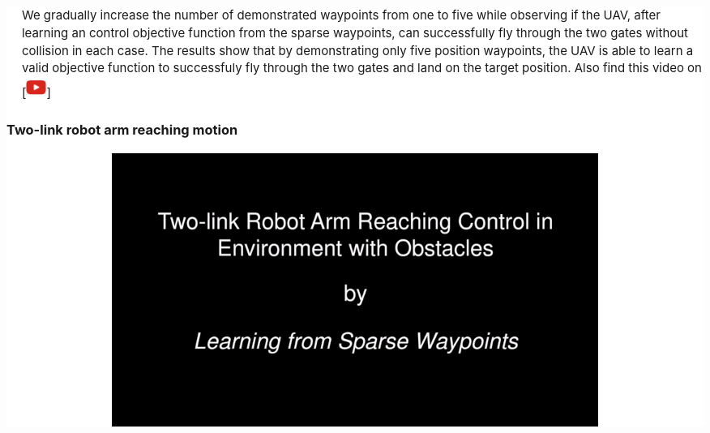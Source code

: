  <p style="margin-top:0.5cm;font-size:15px;margin-left: 0.5cm"> We gradually increase the number of demonstrated waypoints from one to five while observing if the UAV, after learning an control objective function from the sparse waypoints, can successfully fly through the two gates without collision in each case. The results show that by demonstrating only five position waypoints, the UAV is able to learn a valid objective function to successfuly fly through the two gates and land on the target position. Also find this video on <a href="https://www.youtube.com/watch?v=awVNiCIJCfs" >[<img src="/images/youtube.png" width="25px" height="25px">]</a>
</p>

### Two-link robot arm reaching motion

<center>
<img src="/images/robot-arm-lfsd.gif" alt="drawing" width="600" align="center"/>
</center>